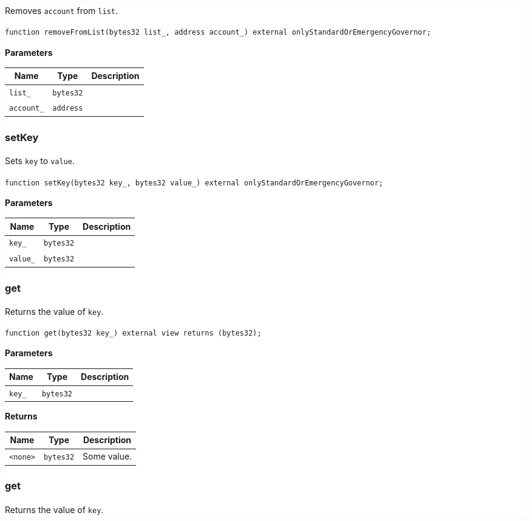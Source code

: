 Removes `account` from `list`.


```solidity
function removeFromList(bytes32 list_, address account_) external onlyStandardOrEmergencyGovernor;
```
**Parameters**

|Name|Type|Description|
|----|----|-----------|
|`list_`|`bytes32`||
|`account_`|`address`||


### setKey

Sets `key` to `value`.


```solidity
function setKey(bytes32 key_, bytes32 value_) external onlyStandardOrEmergencyGovernor;
```
**Parameters**

|Name|Type|Description|
|----|----|-----------|
|`key_`|`bytes32`||
|`value_`|`bytes32`||


### get

Returns the value of `key`.


```solidity
function get(bytes32 key_) external view returns (bytes32);
```
**Parameters**

|Name|Type|Description|
|----|----|-----------|
|`key_`|`bytes32`||

**Returns**

|Name|Type|Description|
|----|----|-----------|
|`<none>`|`bytes32`|Some value.|


### get

Returns the value of `key`.

